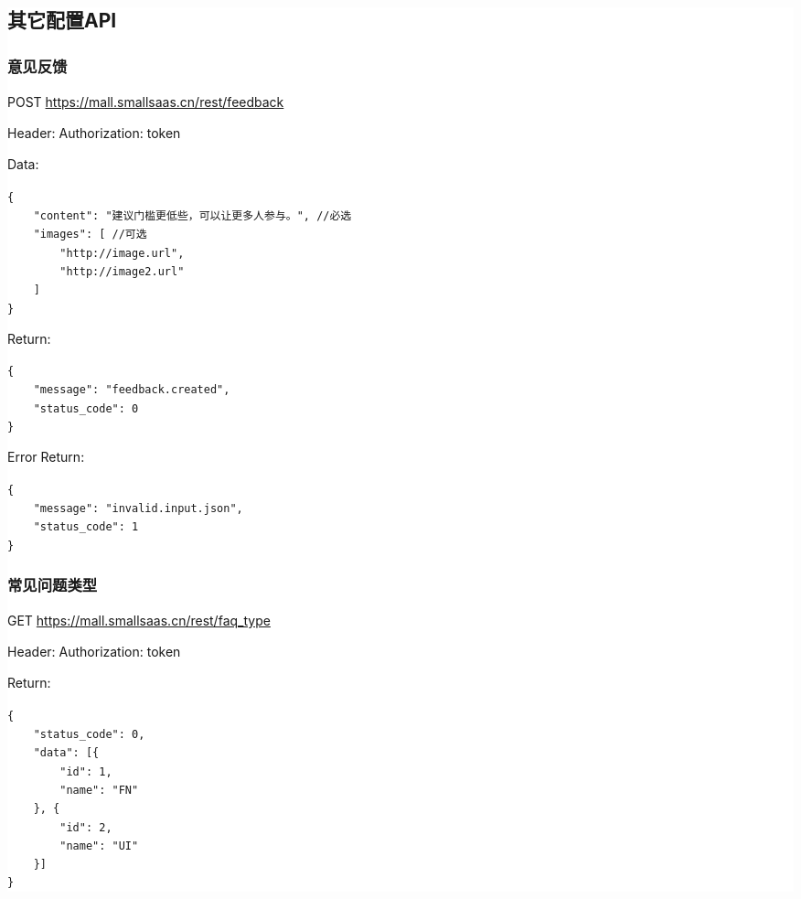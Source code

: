 ## 其它配置API

### 意见反馈

POST https://mall.smallsaas.cn/rest/feedback 

Header: Authorization: token

Data:
```
{
    "content": "建议门槛更低些，可以让更多人参与。", //必选
    "images": [ //可选
        "http://image.url",
        "http://image2.url"
    ]
}
```

Return:
```
{
    "message": "feedback.created",
    "status_code": 0
}
```

Error Return:
```
{
    "message": "invalid.input.json",
    "status_code": 1
}
```

### 常见问题类型

GET https://mall.smallsaas.cn/rest/faq_type 

Header: Authorization:  token

Return:
```
{
    "status_code": 0,
    "data": [{
        "id": 1,
        "name": "FN"
    }, {
        "id": 2,
        "name": "UI"
    }]
}
```
